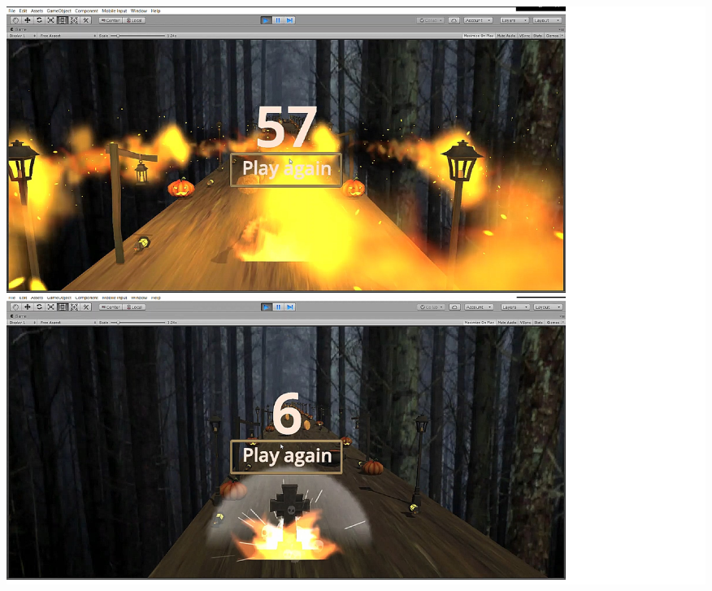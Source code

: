 <img width="80%" src="InfiniteRunner/screenshots/6.jpg" />
<img width="80%" src="InfiniteRunner/screenshots/7.jpg" />

